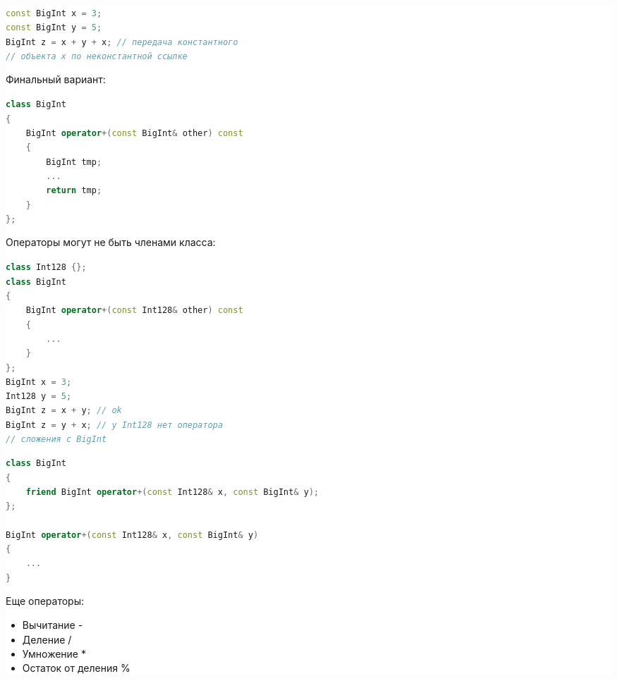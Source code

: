 ```c++
const BigInt x = 3;
const BigInt y = 5;
BigInt z = x + y + x; // передача константного
// объекта x по неконстантной ссылке
```

Финальный вариант:

```c++
class BigInt
{
    BigInt operator+(const BigInt& other) const
    {
        BigInt tmp;
        ...
        return tmp;
    }
};
```

Операторы могут не быть членами класса:

```c++
class Int128 {};
class BigInt
{
    BigInt operator+(const Int128& other) const
    {
        ...
    }
};
BigInt x = 3;
Int128 y = 5;
BigInt z = x + y; // ok
BigInt z = y + x; // у Int128 нет оператора
// сложения с BigInt
```

```c++
class BigInt
{
    friend BigInt operator+(const Int128& x, const BigInt& y);
};

BigInt operator+(const Int128& x, const BigInt& y)
{
    ...
}
```

Еще операторы:
- Вычитание -
- Деление /
- Умножение *
- Остаток от деления %
